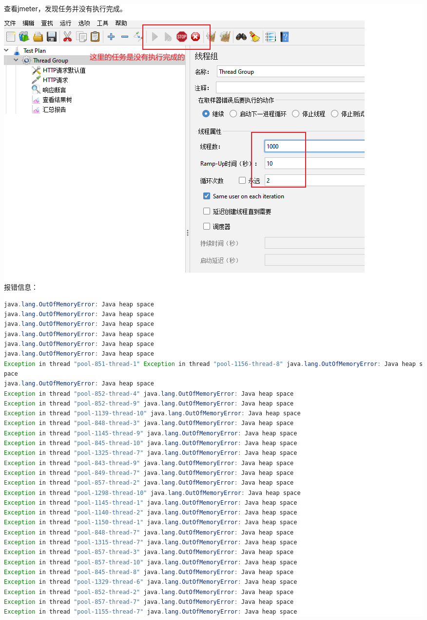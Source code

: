 查看jmeter，发现任务并没有执行完成。

![image-20240424093606879](media/images/image-20240424093606879.png)

报错信息：

```java
java.lang.OutOfMemoryError: Java heap space
java.lang.OutOfMemoryError: Java heap space
java.lang.OutOfMemoryError: Java heap space
java.lang.OutOfMemoryError: Java heap space
java.lang.OutOfMemoryError: Java heap space
java.lang.OutOfMemoryError: Java heap space
Exception in thread "pool-851-thread-1" Exception in thread "pool-1156-thread-8" java.lang.OutOfMemoryError: Java heap space
java.lang.OutOfMemoryError: Java heap space
Exception in thread "pool-852-thread-4" java.lang.OutOfMemoryError: Java heap space
Exception in thread "pool-852-thread-9" java.lang.OutOfMemoryError: Java heap space
Exception in thread "pool-1139-thread-10" java.lang.OutOfMemoryError: Java heap space
Exception in thread "pool-848-thread-3" java.lang.OutOfMemoryError: Java heap space
Exception in thread "pool-1145-thread-9" java.lang.OutOfMemoryError: Java heap space
Exception in thread "pool-845-thread-10" java.lang.OutOfMemoryError: Java heap space
Exception in thread "pool-1325-thread-7" java.lang.OutOfMemoryError: Java heap space
Exception in thread "pool-843-thread-9" java.lang.OutOfMemoryError: Java heap space
Exception in thread "pool-849-thread-7" java.lang.OutOfMemoryError: Java heap space
Exception in thread "pool-857-thread-2" java.lang.OutOfMemoryError: Java heap space
Exception in thread "pool-1298-thread-10" java.lang.OutOfMemoryError: Java heap space
Exception in thread "pool-1145-thread-1" java.lang.OutOfMemoryError: Java heap space
Exception in thread "pool-1140-thread-2" java.lang.OutOfMemoryError: Java heap space
Exception in thread "pool-1150-thread-1" java.lang.OutOfMemoryError: Java heap space
Exception in thread "pool-848-thread-7" java.lang.OutOfMemoryError: Java heap space
Exception in thread "pool-1315-thread-7" java.lang.OutOfMemoryError: Java heap space
Exception in thread "pool-857-thread-3" java.lang.OutOfMemoryError: Java heap space
Exception in thread "pool-857-thread-10" java.lang.OutOfMemoryError: Java heap space
Exception in thread "pool-845-thread-8" java.lang.OutOfMemoryError: Java heap space
Exception in thread "pool-1329-thread-6" java.lang.OutOfMemoryError: Java heap space
Exception in thread "pool-852-thread-2" java.lang.OutOfMemoryError: Java heap space
Exception in thread "pool-857-thread-7" java.lang.OutOfMemoryError: Java heap space
Exception in thread "pool-1155-thread-7" java.lang.OutOfMemoryError: Java heap space
```